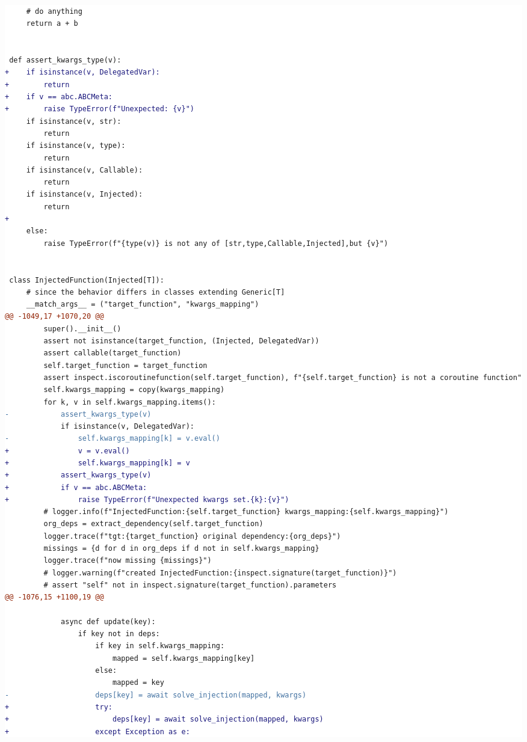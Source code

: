 ```diff
     # do anything
     return a + b
 
 
 def assert_kwargs_type(v):
+    if isinstance(v, DelegatedVar):
+        return
+    if v == abc.ABCMeta:
+        raise TypeError(f"Unexpected: {v}")
     if isinstance(v, str):
         return
     if isinstance(v, type):
         return
     if isinstance(v, Callable):
         return
     if isinstance(v, Injected):
         return
+
     else:
         raise TypeError(f"{type(v)} is not any of [str,type,Callable,Injected],but {v}")
 
 
 class InjectedFunction(Injected[T]):
     # since the behavior differs in classes extending Generic[T]
     __match_args__ = ("target_function", "kwargs_mapping")
@@ -1049,17 +1070,20 @@
         super().__init__()
         assert not isinstance(target_function, (Injected, DelegatedVar))
         assert callable(target_function)
         self.target_function = target_function
         assert inspect.iscoroutinefunction(self.target_function), f"{self.target_function} is not a coroutine function"
         self.kwargs_mapping = copy(kwargs_mapping)
         for k, v in self.kwargs_mapping.items():
-            assert_kwargs_type(v)
             if isinstance(v, DelegatedVar):
-                self.kwargs_mapping[k] = v.eval()
+                v = v.eval()
+                self.kwargs_mapping[k] = v
+            assert_kwargs_type(v)
+            if v == abc.ABCMeta:
+                raise TypeError(f"Unexpected kwargs set.{k}:{v}")
         # logger.info(f"InjectedFunction:{self.target_function} kwargs_mapping:{self.kwargs_mapping}")
         org_deps = extract_dependency(self.target_function)
         logger.trace(f"tgt:{target_function} original dependency:{org_deps}")
         missings = {d for d in org_deps if d not in self.kwargs_mapping}
         logger.trace(f"now missing {missings}")
         # logger.warning(f"created InjectedFunction:{inspect.signature(target_function)}")
         # assert "self" not in inspect.signature(target_function).parameters
@@ -1076,15 +1100,19 @@
 
             async def update(key):
                 if key not in deps:
                     if key in self.kwargs_mapping:
                         mapped = self.kwargs_mapping[key]
                     else:
                         mapped = key
-                    deps[key] = await solve_injection(mapped, kwargs)
+                    try:
+                        deps[key] = await solve_injection(mapped, kwargs)
+                    except Exception as e:
```